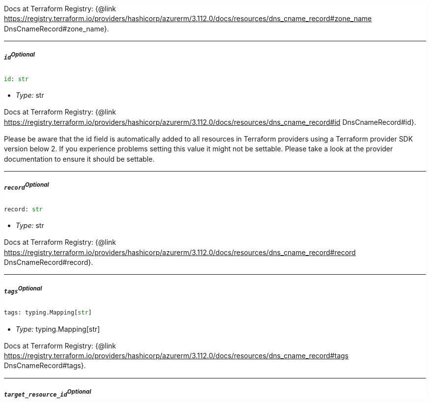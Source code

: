Docs at Terraform Registry: {@link https://registry.terraform.io/providers/hashicorp/azurerm/3.112.0/docs/resources/dns_cname_record#zone_name DnsCnameRecord#zone_name}.

---

##### `id`<sup>Optional</sup> <a name="id" id="@cdktf/provider-azurerm.dnsCnameRecord.DnsCnameRecordConfig.property.id"></a>

```python
id: str
```

- *Type:* str

Docs at Terraform Registry: {@link https://registry.terraform.io/providers/hashicorp/azurerm/3.112.0/docs/resources/dns_cname_record#id DnsCnameRecord#id}.

Please be aware that the id field is automatically added to all resources in Terraform providers using a Terraform provider SDK version below 2.
If you experience problems setting this value it might not be settable. Please take a look at the provider documentation to ensure it should be settable.

---

##### `record`<sup>Optional</sup> <a name="record" id="@cdktf/provider-azurerm.dnsCnameRecord.DnsCnameRecordConfig.property.record"></a>

```python
record: str
```

- *Type:* str

Docs at Terraform Registry: {@link https://registry.terraform.io/providers/hashicorp/azurerm/3.112.0/docs/resources/dns_cname_record#record DnsCnameRecord#record}.

---

##### `tags`<sup>Optional</sup> <a name="tags" id="@cdktf/provider-azurerm.dnsCnameRecord.DnsCnameRecordConfig.property.tags"></a>

```python
tags: typing.Mapping[str]
```

- *Type:* typing.Mapping[str]

Docs at Terraform Registry: {@link https://registry.terraform.io/providers/hashicorp/azurerm/3.112.0/docs/resources/dns_cname_record#tags DnsCnameRecord#tags}.

---

##### `target_resource_id`<sup>Optional</sup> <a name="target_resource_id" id="@cdktf/provider-azurerm.dnsCnameRecord.DnsCnameRecordConfig.property.targetResourceId"></a>
